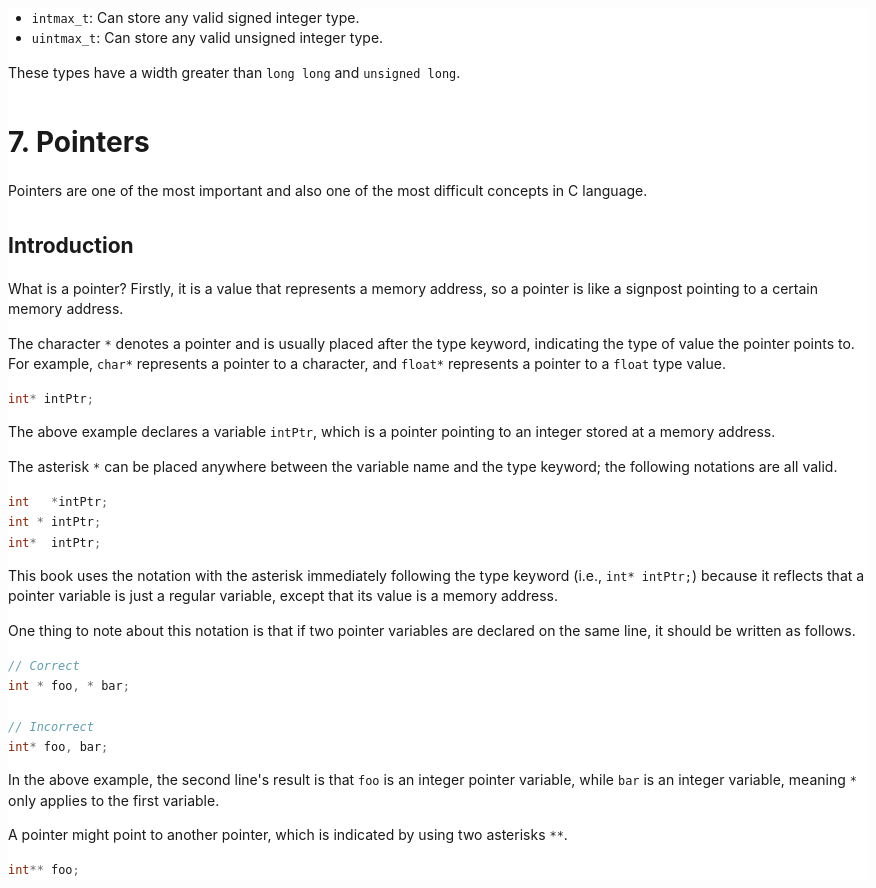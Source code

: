 -   `intmax_t`: Can store any valid signed integer type.
-   `uintmax_t`: Can store any valid unsigned integer type.

These types have a width greater than `long long` and `unsigned long`.

# 7. Pointers

Pointers are one of the most important and also one of the most difficult concepts in C language.

## Introduction

What is a pointer? Firstly, it is a value that represents a memory address, so a pointer is like a signpost pointing to a certain memory address.

The character `*` denotes a pointer and is usually placed after the type keyword, indicating the type of value the pointer points to. For example, `char*` represents a pointer to a character, and `float*` represents a pointer to a `float` type value.

```c
int* intPtr;
```

The above example declares a variable `intPtr`, which is a pointer pointing to an integer stored at a memory address.

The asterisk `*` can be placed anywhere between the variable name and the type keyword; the following notations are all valid.

```c
int   *intPtr;
int * intPtr;
int*  intPtr;
```

This book uses the notation with the asterisk immediately following the type keyword (i.e., `int* intPtr;`) because it reflects that a pointer variable is just a regular variable, except that its value is a memory address.

One thing to note about this notation is that if two pointer variables are declared on the same line, it should be written as follows.

```c
// Correct
int * foo, * bar;

// Incorrect
int* foo, bar;
```

In the above example, the second line's result is that `foo` is an integer pointer variable, while `bar` is an integer variable, meaning `*` only applies to the first variable.

A pointer might point to another pointer, which is indicated by using two asterisks `**`.

```c
int** foo;
```

